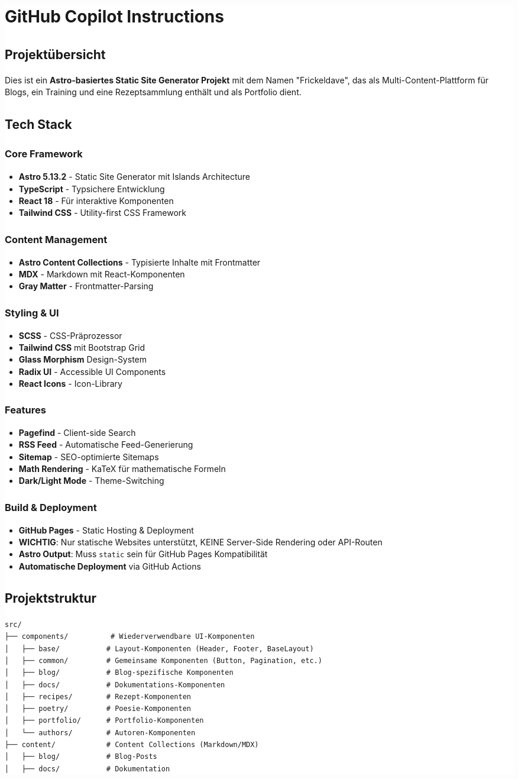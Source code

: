 # GitHub Copilot Instructions

## Projektübersicht

Dies ist ein **Astro-basiertes Static Site Generator Projekt** mit dem Namen "Frickeldave", das als
Multi-Content-Plattform für Blogs, ein Training und eine Rezeptsammlung enthält und als Portfolio
dient.

## Tech Stack

### Core Framework

- **Astro 5.13.2** - Static Site Generator mit Islands Architecture
- **TypeScript** - Typsichere Entwicklung
- **React 18** - Für interaktive Komponenten
- **Tailwind CSS** - Utility-first CSS Framework

### Content Management

- **Astro Content Collections** - Typisierte Inhalte mit Frontmatter
- **MDX** - Markdown mit React-Komponenten
- **Gray Matter** - Frontmatter-Parsing

### Styling & UI

- **SCSS** - CSS-Präprozessor
- **Tailwind CSS** mit Bootstrap Grid
- **Glass Morphism** Design-System
- **Radix UI** - Accessible UI Components
- **React Icons** - Icon-Library

### Features

- **Pagefind** - Client-side Search
- **RSS Feed** - Automatische Feed-Generierung
- **Sitemap** - SEO-optimierte Sitemaps
- **Math Rendering** - KaTeX für mathematische Formeln
- **Dark/Light Mode** - Theme-Switching

### Build & Deployment

- **GitHub Pages** - Static Hosting & Deployment
- **WICHTIG**: Nur statische Websites unterstützt, KEINE Server-Side Rendering oder API-Routen
- **Astro Output**: Muss `static` sein für GitHub Pages Kompatibilität
- **Automatische Deployment** via GitHub Actions

## Projektstruktur

```
src/
├── components/          # Wiederverwendbare UI-Komponenten
│   ├── base/           # Layout-Komponenten (Header, Footer, BaseLayout)
│   ├── common/         # Gemeinsame Komponenten (Button, Pagination, etc.)
│   ├── blog/           # Blog-spezifische Komponenten
│   ├── docs/           # Dokumentations-Komponenten
│   ├── recipes/        # Rezept-Komponenten
│   ├── poetry/         # Poesie-Komponenten
│   ├── portfolio/      # Portfolio-Komponenten
│   └── authors/        # Autoren-Komponenten
├── content/            # Content Collections (Markdown/MDX)
│   ├── blog/           # Blog-Posts
│   ├── docs/           # Dokumentation
```